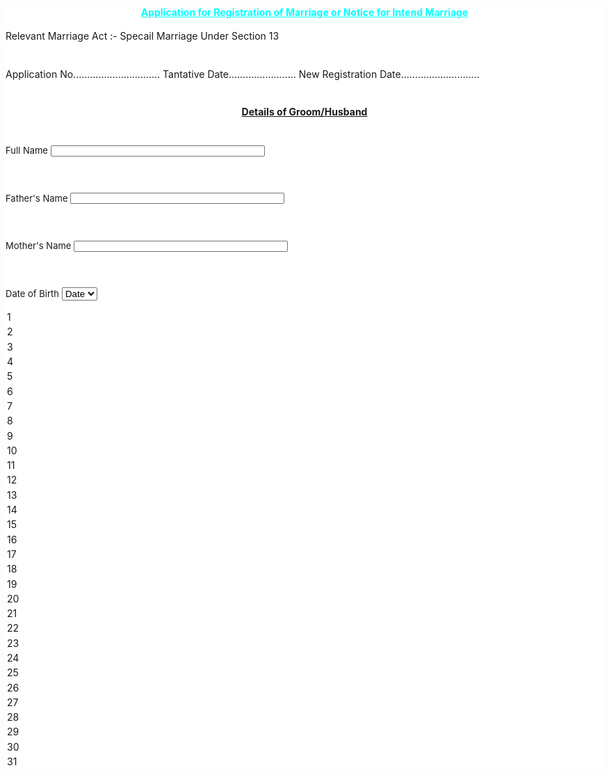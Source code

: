 
<!DOCTYPE html>

<html>
<head>
 <link rel="stylesheet" href="spfrom.css">
 </head>

<body>
  
<center>  <p style="color: Cyan;"> <u> <b> Application for Registration of Marriage or Notice for Intend Marriage </b> </u> </p> </center>

Relevant Marriage Act :- Specail Marriage Under Section 13
<br> <br>

Application No............................... Tantative Date........................ New Registration Date............................

<br> 



 <center> <b> <u> Details of Groom/Husband</u> </b> </center> <br>  


<font size="2">Full Name</font>  <input type="text" style="width: 300px; height: 10px;"> 

<br> 

<font size="2">Father's Name</font>  <input type="text" style="width: 300px; height: 10px;">
 
<br>

<font size="2">Mother's Name </font>  <input type="text" style="width: 300px; height: 10px;">

 <br>

<font size="2"> Date of Birth</font> <Select name="DOB"> <option value="Date">Date</option>

<option value="1">1</option>
<option value="2">2</option>
<option value="3">3</option>
<option value="4">4</option>
<option value="5">5</option>
<option value="6">6</option>
<option value="7">7</option>
<option value="8">8</option>
<option value="9">9</option>
<option value="10">10</option>
<option value="11">11</option>
<option value="12">12</option>
<option value="13">13</option>
<option value="14">14</option>
<option value="15">15</option>
<option value="16">16</option>
<option value="17">17</option>
<option value="18">18</option>
<option value="19">19</option>
<option value="20">20</option>
<option value="21">21</option>
<option value="22">22</option>
<option value="23">23</option>
<option value="24">24</option>
<option value="25">25</option>
<option value="26">26</option>
<option value="27">27</option>
<option value="28">28</option>
<option value="29">29</option>
<option value="30">30</option>
<option value="31">31</option> </Select >
